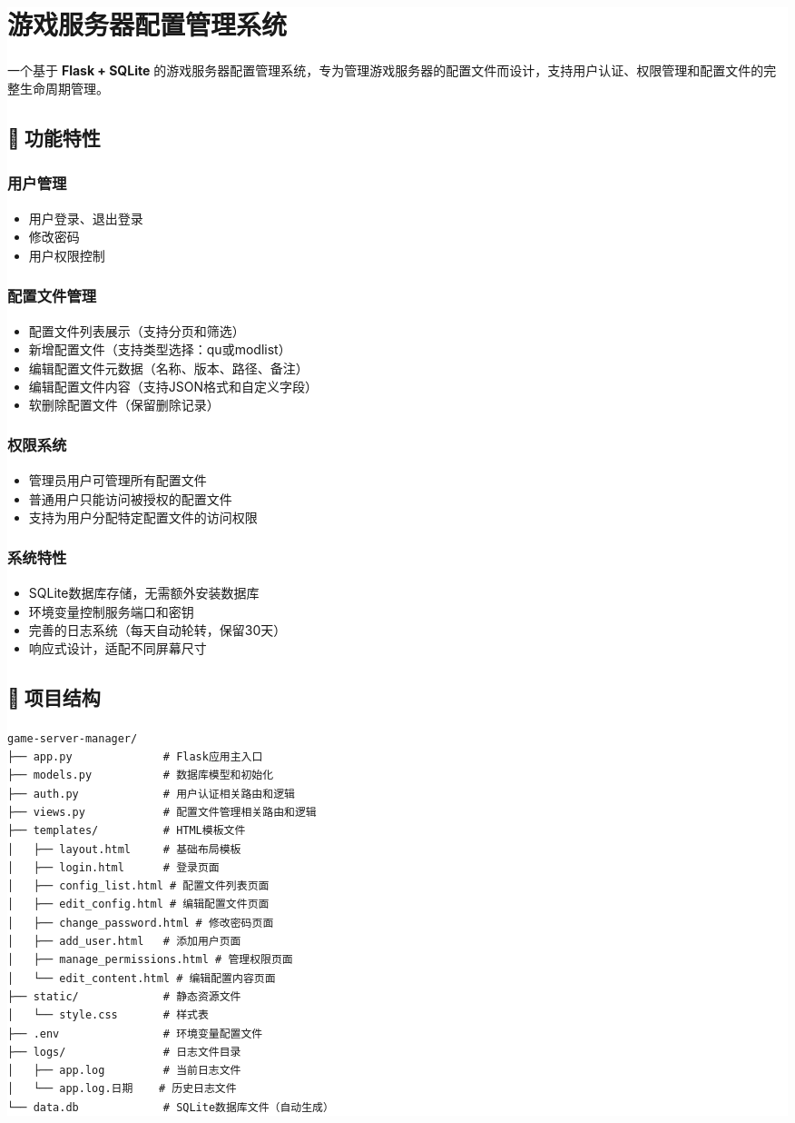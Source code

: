 # 游戏服务器配置管理系统

一个基于 **Flask + SQLite** 的游戏服务器配置管理系统，专为管理游戏服务器的配置文件而设计，支持用户认证、权限管理和配置文件的完整生命周期管理。

## 🚀 功能特性

### 用户管理
- 用户登录、退出登录
- 修改密码
- 用户权限控制

### 配置文件管理
- 配置文件列表展示（支持分页和筛选）
- 新增配置文件（支持类型选择：qu或modlist）
- 编辑配置文件元数据（名称、版本、路径、备注）
- 编辑配置文件内容（支持JSON格式和自定义字段）
- 软删除配置文件（保留删除记录）

### 权限系统
- 管理员用户可管理所有配置文件
- 普通用户只能访问被授权的配置文件
- 支持为用户分配特定配置文件的访问权限

### 系统特性
- SQLite数据库存储，无需额外安装数据库
- 环境变量控制服务端口和密钥
- 完善的日志系统（每天自动轮转，保留30天）
- 响应式设计，适配不同屏幕尺寸

## 📁 项目结构

```
game-server-manager/
├── app.py              # Flask应用主入口
├── models.py           # 数据库模型和初始化
├── auth.py             # 用户认证相关路由和逻辑
├── views.py            # 配置文件管理相关路由和逻辑
├── templates/          # HTML模板文件
│   ├── layout.html     # 基础布局模板
│   ├── login.html      # 登录页面
│   ├── config_list.html # 配置文件列表页面
│   ├── edit_config.html # 编辑配置文件页面
│   ├── change_password.html # 修改密码页面
│   ├── add_user.html   # 添加用户页面
│   ├── manage_permissions.html # 管理权限页面
│   └── edit_content.html # 编辑配置内容页面
├── static/             # 静态资源文件
│   └── style.css       # 样式表
├── .env                # 环境变量配置文件
├── logs/               # 日志文件目录
│   ├── app.log         # 当前日志文件
│   └── app.log.日期    # 历史日志文件
└── data.db             # SQLite数据库文件（自动生成）
```
